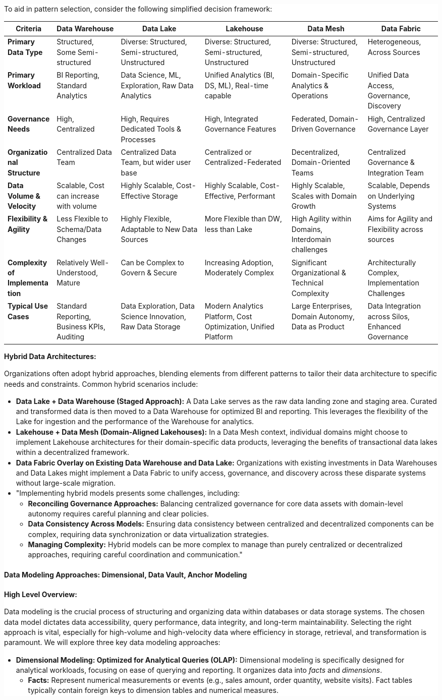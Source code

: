 To aid in pattern selection, consider the following simplified decision framework:

| Criteria                       | Data Warehouse                                  | Data Lake                                     | Lakehouse                                       | Data Mesh                                       | Data Fabric                                     |
|--------------------------------|---------------------------------------------------|-------------------------------------------------|-------------------------------------------------|---------------------------------------------------|---------------------------------------------------|
| **Primary Data Type**          | Structured, Some Semi-structured                    | Diverse: Structured, Semi-structured, Unstructured        | Diverse: Structured, Semi-structured, Unstructured        | Diverse: Structured, Semi-structured, Unstructured        | Heterogeneous, Across Sources                       |
| **Primary Workload**         | BI Reporting, Standard Analytics                  | Data Science, ML, Exploration, Raw Data Analytics | Unified Analytics (BI, DS, ML), Real-time capable  | Domain-Specific Analytics & Operations           | Unified Data Access, Governance, Discovery       |
| **Governance Needs**           | High, Centralized                               | High, Requires Dedicated Tools & Processes       | High, Integrated Governance Features              | Federated, Domain-Driven Governance              | High, Centralized Governance Layer                 |
| **Organizational Structure**   | Centralized Data Team                             | Centralized Data Team, but wider user base      | Centralized or Centralized-Federated                | Decentralized, Domain-Oriented Teams              | Centralized Governance & Integration Team          |
| **Data Volume & Velocity**      | Scalable, Cost can increase with volume           | Highly Scalable, Cost-Effective Storage          | Highly Scalable, Cost-Effective, Performant       | Highly Scalable, Scales with Domain Growth        | Scalable, Depends on Underlying Systems         |
| **Flexibility & Agility**     | Less Flexible to Schema/Data Changes             | Highly Flexible, Adaptable to New Data Sources  | More Flexible than DW, less than Lake             | High Agility within Domains, Interdomain challenges | Aims for Agility and Flexibility across sources   |
| **Complexity of Implementation**| Relatively Well-Understood, Mature                | Can be Complex to Govern & Secure                 | Increasing Adoption, Moderately Complex         | Significant Organizational & Technical Complexity | Architecturally Complex, Implementation Challenges |
| **Typical Use Cases**         | Standard Reporting, Business KPIs, Auditing        | Data Exploration, Data Science Innovation, Raw Data Storage | Modern Analytics Platform, Cost Optimization, Unified Platform | Large Enterprises, Domain Autonomy, Data as Product | Data Integration across Silos, Enhanced Governance |

**Hybrid Data Architectures:**

Organizations often adopt hybrid approaches, blending elements from different patterns to tailor their data architecture to specific needs and constraints. Common hybrid scenarios include:

* **Data Lake + Data Warehouse (Staged Approach):**  A Data Lake serves as the raw data landing zone and staging area. Curated and transformed data is then moved to a Data Warehouse for optimized BI and reporting. This leverages the flexibility of the Lake for ingestion and the performance of the Warehouse for analytics.
* **Lakehouse + Data Mesh (Domain-Aligned Lakehouses):**  In a Data Mesh context, individual domains might choose to implement Lakehouse architectures for their domain-specific data products, leveraging the benefits of transactional data lakes within a decentralized framework.
* **Data Fabric Overlay on Existing Data Warehouse and Data Lake:**  Organizations with existing investments in Data Warehouses and Data Lakes might implement a Data Fabric to unify access, governance, and discovery across these disparate systems without large-scale migration.
* "Implementing hybrid models presents some challenges, including:
    *   **Reconciling Governance Approaches:**  Balancing centralized governance for core data assets with domain-level autonomy requires careful planning and clear policies.
    *   **Data Consistency Across Models:**  Ensuring data consistency between centralized and decentralized components can be complex, requiring data synchronization or data virtualization strategies.
    *   **Managing Complexity:**  Hybrid models can be more complex to manage than purely centralized or decentralized approaches, requiring careful coordination and communication."

#### Data Modeling Approaches: Dimensional, Data Vault, Anchor Modeling

**High Level Overview:**

Data modeling is the crucial process of structuring and organizing data within databases or data storage systems.  The chosen data model dictates data accessibility, query performance, data integrity, and long-term maintainability. Selecting the right approach is vital, especially for high-volume and high-velocity data where efficiency in storage, retrieval, and transformation is paramount.  We will explore three key data modeling approaches:

* **Dimensional Modeling: Optimized for Analytical Queries (OLAP):** Dimensional modeling is specifically designed for analytical workloads, focusing on ease of querying and reporting. It organizes data into *facts* and *dimensions*.
    * **Facts:** Represent numerical measurements or events (e.g., sales amount, order quantity, website visits). Fact tables typically contain foreign keys to dimension tables and numerical measures.
   